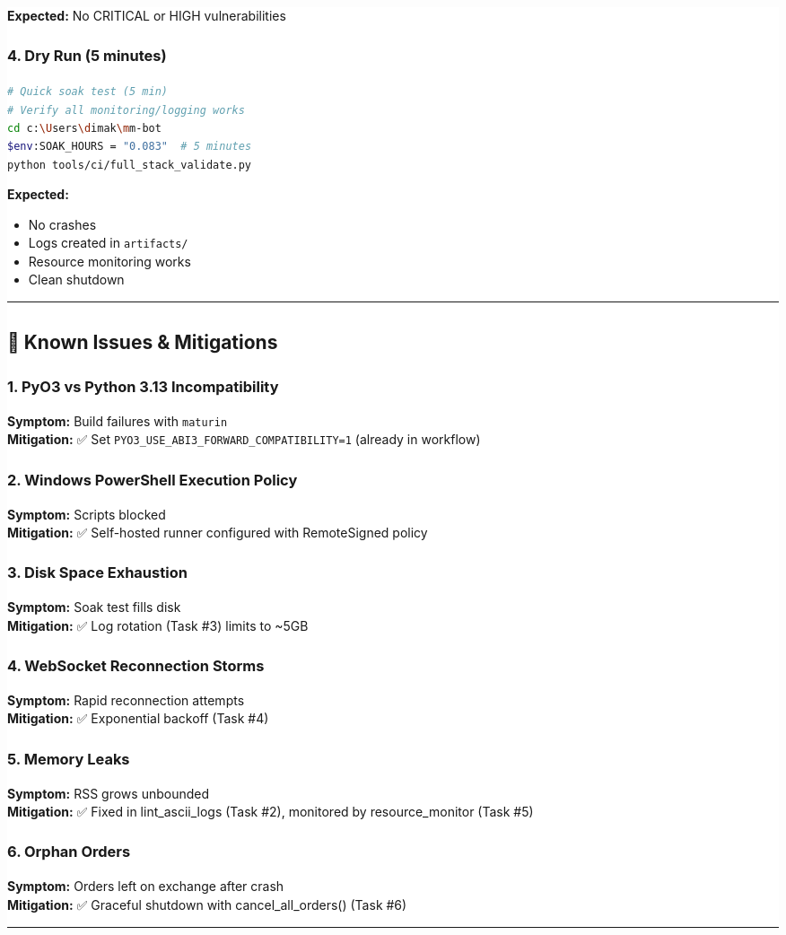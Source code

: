 **Expected:** No CRITICAL or HIGH vulnerabilities

### 4. Dry Run (5 minutes)

```bash
# Quick soak test (5 min)
# Verify all monitoring/logging works
cd c:\Users\dimak\mm-bot
$env:SOAK_HOURS = "0.083"  # 5 minutes
python tools/ci/full_stack_validate.py
```

**Expected:**
- No crashes
- Logs created in `artifacts/`
- Resource monitoring works
- Clean shutdown

---

## 🚨 Known Issues & Mitigations

### 1. **PyO3 vs Python 3.13 Incompatibility**

**Symptom:** Build failures with `maturin`  
**Mitigation:** ✅ Set `PYO3_USE_ABI3_FORWARD_COMPATIBILITY=1` (already in workflow)

### 2. **Windows PowerShell Execution Policy**

**Symptom:** Scripts blocked  
**Mitigation:** ✅ Self-hosted runner configured with RemoteSigned policy

### 3. **Disk Space Exhaustion**

**Symptom:** Soak test fills disk  
**Mitigation:** ✅ Log rotation (Task #3) limits to ~5GB

### 4. **WebSocket Reconnection Storms**

**Symptom:** Rapid reconnection attempts  
**Mitigation:** ✅ Exponential backoff (Task #4)

### 5. **Memory Leaks**

**Symptom:** RSS grows unbounded  
**Mitigation:** ✅ Fixed in lint_ascii_logs (Task #2), monitored by resource_monitor (Task #5)

### 6. **Orphan Orders**

**Symptom:** Orders left on exchange after crash  
**Mitigation:** ✅ Graceful shutdown with cancel_all_orders() (Task #6)

---
